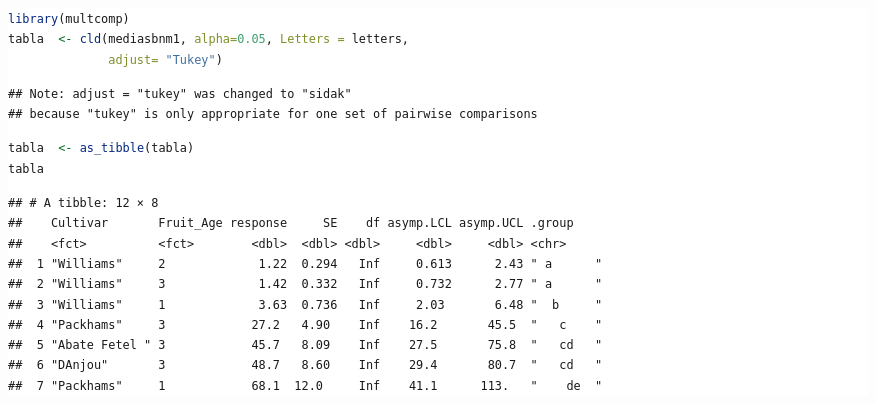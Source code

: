 ``` r
library(multcomp)
tabla  <- cld(mediasbnm1, alpha=0.05, Letters = letters,
              adjust= "Tukey")
```

    ## Note: adjust = "tukey" was changed to "sidak"
    ## because "tukey" is only appropriate for one set of pairwise comparisons

``` r
tabla  <- as_tibble(tabla)
tabla
```

    ## # A tibble: 12 × 8
    ##    Cultivar       Fruit_Age response     SE    df asymp.LCL asymp.UCL .group    
    ##    <fct>          <fct>        <dbl>  <dbl> <dbl>     <dbl>     <dbl> <chr>     
    ##  1 "Williams"     2             1.22  0.294   Inf     0.613      2.43 " a      "
    ##  2 "Williams"     3             1.42  0.332   Inf     0.732      2.77 " a      "
    ##  3 "Williams"     1             3.63  0.736   Inf     2.03       6.48 "  b     "
    ##  4 "Packhams"     3            27.2   4.90    Inf    16.2       45.5  "   c    "
    ##  5 "Abate Fetel " 3            45.7   8.09    Inf    27.5       75.8  "   cd   "
    ##  6 "DAnjou"       3            48.7   8.60    Inf    29.4       80.7  "   cd   "
    ##  7 "Packhams"     1            68.1  12.0     Inf    41.1      113.   "    de  "
